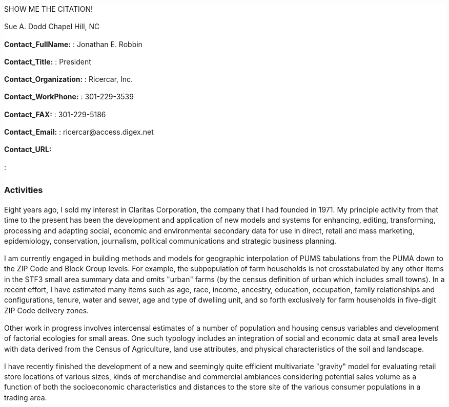 SHOW ME THE CITATION!

Sue A. Dodd Chapel Hill, NC

**Contact\_FullName:** 
:   Jonathan E. Robbin

**Contact\_Title:** 
:   President

**Contact\_Organization:** 
:   Ricercar, Inc.

**Contact\_WorkPhone:** 
:   301-229-3539

**Contact\_FAX:** 
:   301-229-5186

**Contact\_Email:** 
:   ricercar\@access.digex.net

**Contact\_URL:** 

:   

### Activities

Eight years ago, I sold my interest in Claritas Corporation, the company
that I had founded in 1971. My principle activity from that time to the
present has been the development and application of new models and
systems for enhancing, editing, transforming, processing and adapting
social, economic and environmental secondary data for use in direct,
retail and mass marketing, epidemiology, conservation, journalism,
political communications and strategic business planning.

I am currently engaged in building methods and models for geographic
interpolation of PUMS tabulations from the PUMA down to the ZIP Code and
Block Group levels. For example, the subpopulation of farm households is
not crosstabulated by any other items in the STF3 small area summary
data and omits "urban" farms (by the census definition of urban which
includes small towns). In a recent effort, I have estimated many items
such as age, race, income, ancestry, education, occupation, family
relationships and configurations, tenure, water and sewer, age and type
of dwelling unit, and so forth exclusively for farm households in
five-digit ZIP Code delivery zones.

Other work in progress involves intercensal estimates of a number of
population and housing census variables and development of factorial
ecologies for small areas. One such typology includes an integration of
social and economic data at small area levels with data derived from the
Census of Agriculture, land use attributes, and physical characteristics
of the soil and landscape.

I have recently finished the development of a new and seemingly quite
efficient multivariate "gravity" model for evaluating retail store
locations of various sizes, kinds of merchandise and commercial
ambiances considering potential sales volume as a function of both the
socioeconomic characteristics and distances to the store site of the
various consumer populations in a trading area.
